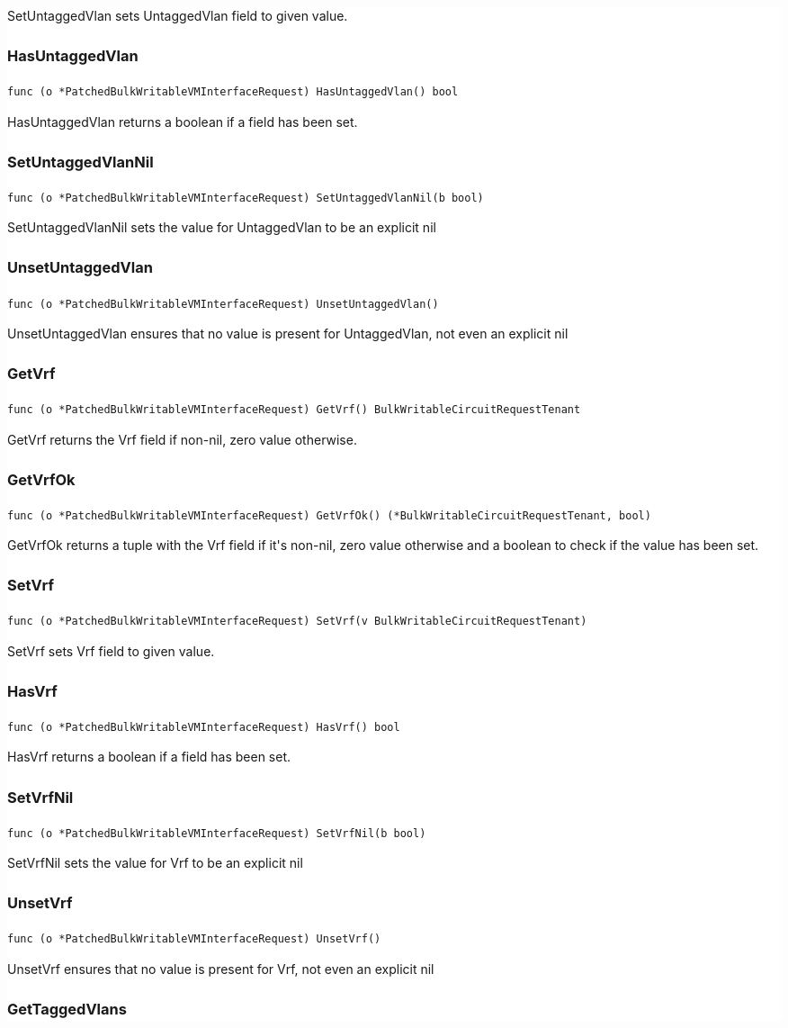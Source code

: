 SetUntaggedVlan sets UntaggedVlan field to given value.

### HasUntaggedVlan

`func (o *PatchedBulkWritableVMInterfaceRequest) HasUntaggedVlan() bool`

HasUntaggedVlan returns a boolean if a field has been set.

### SetUntaggedVlanNil

`func (o *PatchedBulkWritableVMInterfaceRequest) SetUntaggedVlanNil(b bool)`

 SetUntaggedVlanNil sets the value for UntaggedVlan to be an explicit nil

### UnsetUntaggedVlan
`func (o *PatchedBulkWritableVMInterfaceRequest) UnsetUntaggedVlan()`

UnsetUntaggedVlan ensures that no value is present for UntaggedVlan, not even an explicit nil
### GetVrf

`func (o *PatchedBulkWritableVMInterfaceRequest) GetVrf() BulkWritableCircuitRequestTenant`

GetVrf returns the Vrf field if non-nil, zero value otherwise.

### GetVrfOk

`func (o *PatchedBulkWritableVMInterfaceRequest) GetVrfOk() (*BulkWritableCircuitRequestTenant, bool)`

GetVrfOk returns a tuple with the Vrf field if it's non-nil, zero value otherwise
and a boolean to check if the value has been set.

### SetVrf

`func (o *PatchedBulkWritableVMInterfaceRequest) SetVrf(v BulkWritableCircuitRequestTenant)`

SetVrf sets Vrf field to given value.

### HasVrf

`func (o *PatchedBulkWritableVMInterfaceRequest) HasVrf() bool`

HasVrf returns a boolean if a field has been set.

### SetVrfNil

`func (o *PatchedBulkWritableVMInterfaceRequest) SetVrfNil(b bool)`

 SetVrfNil sets the value for Vrf to be an explicit nil

### UnsetVrf
`func (o *PatchedBulkWritableVMInterfaceRequest) UnsetVrf()`

UnsetVrf ensures that no value is present for Vrf, not even an explicit nil
### GetTaggedVlans
